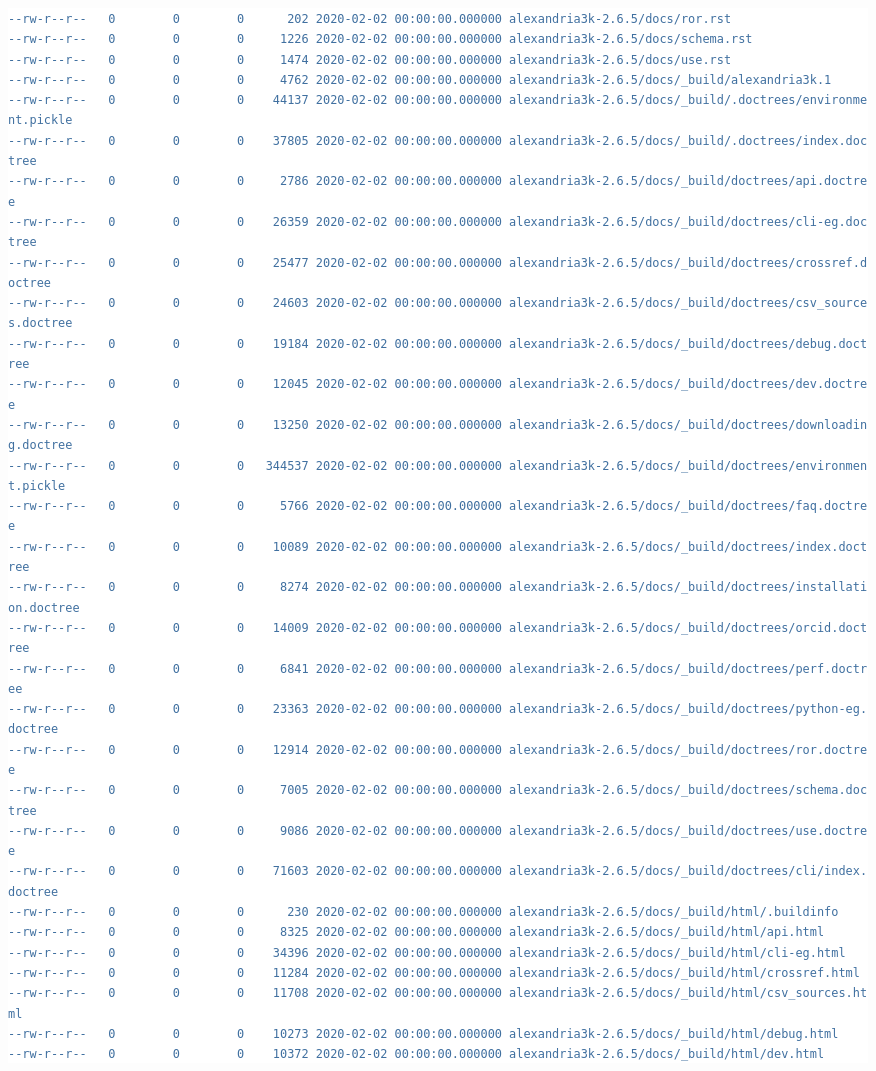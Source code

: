 ```diff
--rw-r--r--   0        0        0      202 2020-02-02 00:00:00.000000 alexandria3k-2.6.5/docs/ror.rst
--rw-r--r--   0        0        0     1226 2020-02-02 00:00:00.000000 alexandria3k-2.6.5/docs/schema.rst
--rw-r--r--   0        0        0     1474 2020-02-02 00:00:00.000000 alexandria3k-2.6.5/docs/use.rst
--rw-r--r--   0        0        0     4762 2020-02-02 00:00:00.000000 alexandria3k-2.6.5/docs/_build/alexandria3k.1
--rw-r--r--   0        0        0    44137 2020-02-02 00:00:00.000000 alexandria3k-2.6.5/docs/_build/.doctrees/environment.pickle
--rw-r--r--   0        0        0    37805 2020-02-02 00:00:00.000000 alexandria3k-2.6.5/docs/_build/.doctrees/index.doctree
--rw-r--r--   0        0        0     2786 2020-02-02 00:00:00.000000 alexandria3k-2.6.5/docs/_build/doctrees/api.doctree
--rw-r--r--   0        0        0    26359 2020-02-02 00:00:00.000000 alexandria3k-2.6.5/docs/_build/doctrees/cli-eg.doctree
--rw-r--r--   0        0        0    25477 2020-02-02 00:00:00.000000 alexandria3k-2.6.5/docs/_build/doctrees/crossref.doctree
--rw-r--r--   0        0        0    24603 2020-02-02 00:00:00.000000 alexandria3k-2.6.5/docs/_build/doctrees/csv_sources.doctree
--rw-r--r--   0        0        0    19184 2020-02-02 00:00:00.000000 alexandria3k-2.6.5/docs/_build/doctrees/debug.doctree
--rw-r--r--   0        0        0    12045 2020-02-02 00:00:00.000000 alexandria3k-2.6.5/docs/_build/doctrees/dev.doctree
--rw-r--r--   0        0        0    13250 2020-02-02 00:00:00.000000 alexandria3k-2.6.5/docs/_build/doctrees/downloading.doctree
--rw-r--r--   0        0        0   344537 2020-02-02 00:00:00.000000 alexandria3k-2.6.5/docs/_build/doctrees/environment.pickle
--rw-r--r--   0        0        0     5766 2020-02-02 00:00:00.000000 alexandria3k-2.6.5/docs/_build/doctrees/faq.doctree
--rw-r--r--   0        0        0    10089 2020-02-02 00:00:00.000000 alexandria3k-2.6.5/docs/_build/doctrees/index.doctree
--rw-r--r--   0        0        0     8274 2020-02-02 00:00:00.000000 alexandria3k-2.6.5/docs/_build/doctrees/installation.doctree
--rw-r--r--   0        0        0    14009 2020-02-02 00:00:00.000000 alexandria3k-2.6.5/docs/_build/doctrees/orcid.doctree
--rw-r--r--   0        0        0     6841 2020-02-02 00:00:00.000000 alexandria3k-2.6.5/docs/_build/doctrees/perf.doctree
--rw-r--r--   0        0        0    23363 2020-02-02 00:00:00.000000 alexandria3k-2.6.5/docs/_build/doctrees/python-eg.doctree
--rw-r--r--   0        0        0    12914 2020-02-02 00:00:00.000000 alexandria3k-2.6.5/docs/_build/doctrees/ror.doctree
--rw-r--r--   0        0        0     7005 2020-02-02 00:00:00.000000 alexandria3k-2.6.5/docs/_build/doctrees/schema.doctree
--rw-r--r--   0        0        0     9086 2020-02-02 00:00:00.000000 alexandria3k-2.6.5/docs/_build/doctrees/use.doctree
--rw-r--r--   0        0        0    71603 2020-02-02 00:00:00.000000 alexandria3k-2.6.5/docs/_build/doctrees/cli/index.doctree
--rw-r--r--   0        0        0      230 2020-02-02 00:00:00.000000 alexandria3k-2.6.5/docs/_build/html/.buildinfo
--rw-r--r--   0        0        0     8325 2020-02-02 00:00:00.000000 alexandria3k-2.6.5/docs/_build/html/api.html
--rw-r--r--   0        0        0    34396 2020-02-02 00:00:00.000000 alexandria3k-2.6.5/docs/_build/html/cli-eg.html
--rw-r--r--   0        0        0    11284 2020-02-02 00:00:00.000000 alexandria3k-2.6.5/docs/_build/html/crossref.html
--rw-r--r--   0        0        0    11708 2020-02-02 00:00:00.000000 alexandria3k-2.6.5/docs/_build/html/csv_sources.html
--rw-r--r--   0        0        0    10273 2020-02-02 00:00:00.000000 alexandria3k-2.6.5/docs/_build/html/debug.html
--rw-r--r--   0        0        0    10372 2020-02-02 00:00:00.000000 alexandria3k-2.6.5/docs/_build/html/dev.html
```